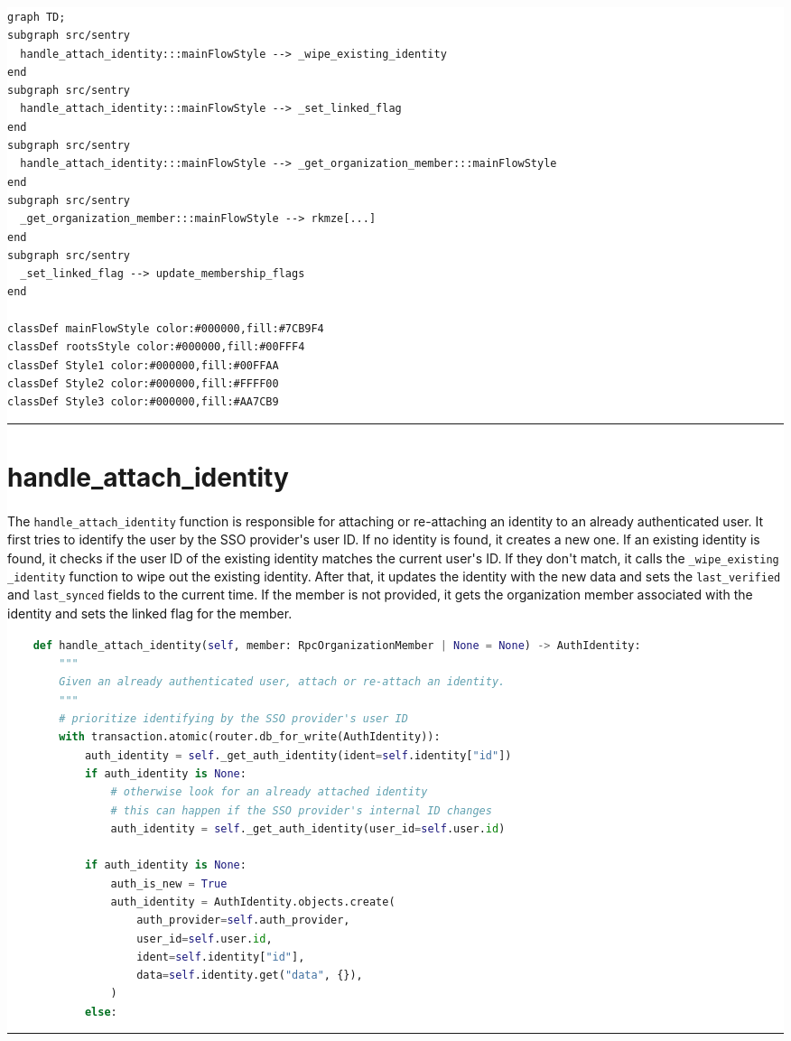 ```mermaid
graph TD;
subgraph src/sentry
  handle_attach_identity:::mainFlowStyle --> _wipe_existing_identity
end
subgraph src/sentry
  handle_attach_identity:::mainFlowStyle --> _set_linked_flag
end
subgraph src/sentry
  handle_attach_identity:::mainFlowStyle --> _get_organization_member:::mainFlowStyle
end
subgraph src/sentry
  _get_organization_member:::mainFlowStyle --> rkmze[...]
end
subgraph src/sentry
  _set_linked_flag --> update_membership_flags
end

classDef mainFlowStyle color:#000000,fill:#7CB9F4
classDef rootsStyle color:#000000,fill:#00FFF4
classDef Style1 color:#000000,fill:#00FFAA
classDef Style2 color:#000000,fill:#FFFF00
classDef Style3 color:#000000,fill:#AA7CB9
```

<SwmSnippet path="/src/sentry/auth/helper.py" line="311">

---

# handle_attach_identity

The `handle_attach_identity` function is responsible for attaching or re-attaching an identity to an already authenticated user. It first tries to identify the user by the SSO provider's user ID. If no identity is found, it creates a new one. If an existing identity is found, it checks if the user ID of the existing identity matches the current user's ID. If they don't match, it calls the `_wipe_existing_identity` function to wipe out the existing identity. After that, it updates the identity with the new data and sets the `last_verified` and `last_synced` fields to the current time. If the member is not provided, it gets the organization member associated with the identity and sets the linked flag for the member.

```python
    def handle_attach_identity(self, member: RpcOrganizationMember | None = None) -> AuthIdentity:
        """
        Given an already authenticated user, attach or re-attach an identity.
        """
        # prioritize identifying by the SSO provider's user ID
        with transaction.atomic(router.db_for_write(AuthIdentity)):
            auth_identity = self._get_auth_identity(ident=self.identity["id"])
            if auth_identity is None:
                # otherwise look for an already attached identity
                # this can happen if the SSO provider's internal ID changes
                auth_identity = self._get_auth_identity(user_id=self.user.id)

            if auth_identity is None:
                auth_is_new = True
                auth_identity = AuthIdentity.objects.create(
                    auth_provider=self.auth_provider,
                    user_id=self.user.id,
                    ident=self.identity["id"],
                    data=self.identity.get("data", {}),
                )
            else:
```

---